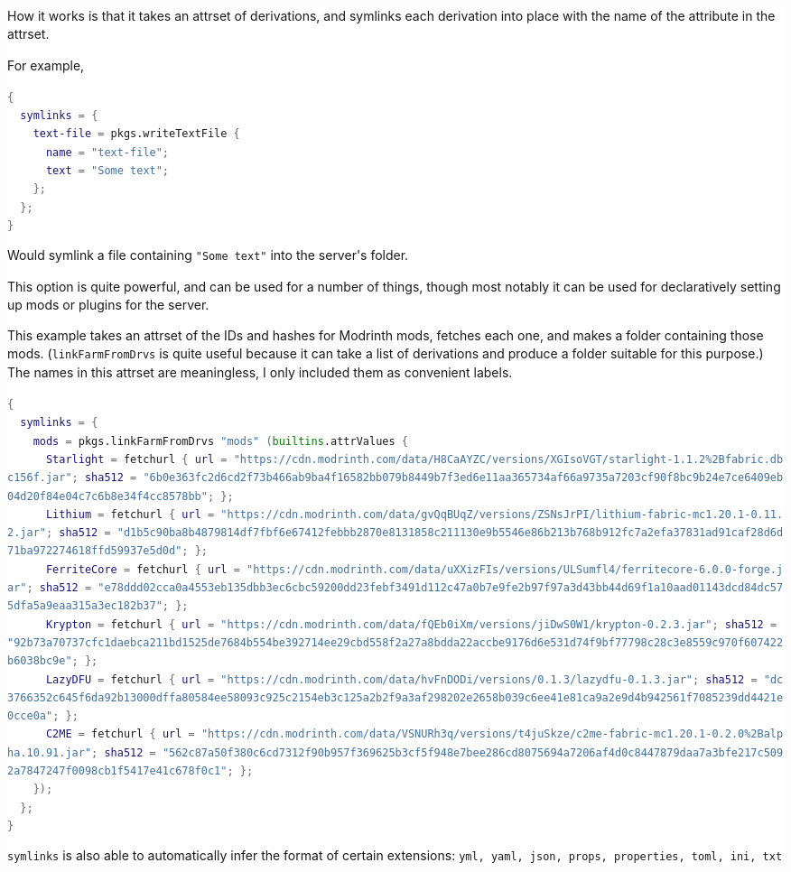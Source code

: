 How it works is that it takes an attrset of derivations, and symlinks each derivation into place with the name of the attribute in the attrset.

For example,

```nix
{
  symlinks = {
    text-file = pkgs.writeTextFile {
      name = "text-file";
      text = "Some text";
    };
  };
}
```

Would symlink a file containing `"Some text"` into the server's folder.

This option is quite powerful, and can be used for a number of things, though most notably it can be used for declaratively setting up mods or plugins for the server.

This example takes an attrset of the IDs and hashes for Modrinth mods, fetches each one, and makes a folder containing those mods. (`linkFarmFromDrvs` is quite useful because it can take a list of derivations and produce a folder suitable for this purpose.) The names in this attrset are meaningless, I only included them as convenient labels.

```nix
{
  symlinks = {
    mods = pkgs.linkFarmFromDrvs "mods" (builtins.attrValues {
      Starlight = fetchurl { url = "https://cdn.modrinth.com/data/H8CaAYZC/versions/XGIsoVGT/starlight-1.1.2%2Bfabric.dbc156f.jar"; sha512 = "6b0e363fc2d6cd2f73b466ab9ba4f16582bb079b8449b7f3ed6e11aa365734af66a9735a7203cf90f8bc9b24e7ce6409eb04d20f84e04c7c6b8e34f4cc8578bb"; };
      Lithium = fetchurl { url = "https://cdn.modrinth.com/data/gvQqBUqZ/versions/ZSNsJrPI/lithium-fabric-mc1.20.1-0.11.2.jar"; sha512 = "d1b5c90ba8b4879814df7fbf6e67412febbb2870e8131858c211130e9b5546e86b213b768b912fc7a2efa37831ad91caf28d6d71ba972274618ffd59937e5d0d"; };
      FerriteCore = fetchurl { url = "https://cdn.modrinth.com/data/uXXizFIs/versions/ULSumfl4/ferritecore-6.0.0-forge.jar"; sha512 = "e78ddd02cca0a4553eb135dbb3ec6cbc59200dd23febf3491d112c47a0b7e9fe2b97f97a3d43bb44d69f1a10aad01143dcd84dc575dfa5a9eaa315a3ec182b37"; };
      Krypton = fetchurl { url = "https://cdn.modrinth.com/data/fQEb0iXm/versions/jiDwS0W1/krypton-0.2.3.jar"; sha512 = "92b73a70737cfc1daebca211bd1525de7684b554be392714ee29cbd558f2a27a8bdda22accbe9176d6e531d74f9bf77798c28c3e8559c970f607422b6038bc9e"; };
      LazyDFU = fetchurl { url = "https://cdn.modrinth.com/data/hvFnDODi/versions/0.1.3/lazydfu-0.1.3.jar"; sha512 = "dc3766352c645f6da92b13000dffa80584ee58093c925c2154eb3c125a2b2f9a3af298202e2658b039c6ee41e81ca9a2e9d4b942561f7085239dd4421e0cce0a"; };
      C2ME = fetchurl { url = "https://cdn.modrinth.com/data/VSNURh3q/versions/t4juSkze/c2me-fabric-mc1.20.1-0.2.0%2Balpha.10.91.jar"; sha512 = "562c87a50f380c6cd7312f90b957f369625b3cf5f948e7bee286cd8075694a7206af4d0c8447879daa7a3bfe217c5092a7847247f0098cb1f5417e41c678f0c1"; };
    });
  };
}
```

`symlinks` is also able to automatically infer the format of certain extensions:  `yml, yaml, json, props, properties, toml, ini, txt`
